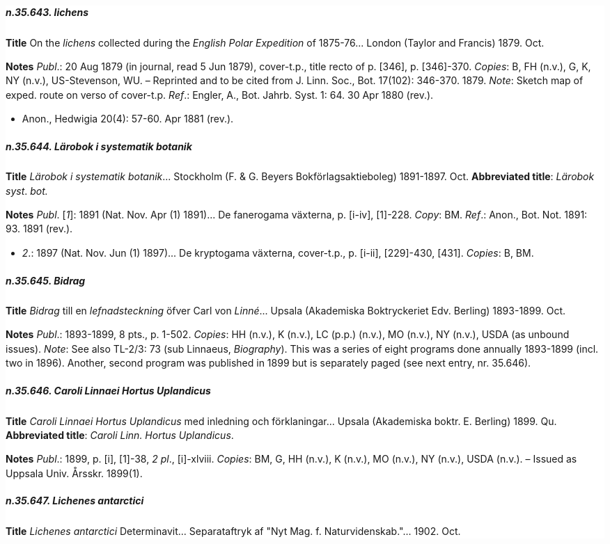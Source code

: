 ##### n.35.643. lichens

**Title**
On the *lichens* collected during the *English Polar Expedition* of 1875-76... London (Taylor and Francis) 1879. Oct.

**Notes**
*Publ*.: 20 Aug 1879 (in journal, read 5 Jun 1879), cover-t.p., title recto of p. \[346\], p. \[346\]-370. *Copies*: B, FH (n.v.), G, K, NY (n.v.), US-Stevenson, WU. – Reprinted and to be cited from J. Linn. Soc., Bot. 17(102): 346-370. 1879.
*Note*: Sketch map of exped. route on verso of cover-t.p.
*Ref*.: Engler, A., Bot. Jahrb. Syst. 1: 64. 30 Apr 1880 (rev.).
- Anon., Hedwigia 20(4): 57-60. Apr 1881 (rev.).

##### n.35.644. Lärobok i systematik botanik

**Title**
*Lärobok i systematik botanik*... Stockholm (F. & G. Beyers Bokförlagsaktieboleg) 1891-1897. Oct.
**Abbreviated title**: *Lärobok syst*. *bot.*

**Notes**
*Publ*. \[*1*\]: 1891 (Nat. Nov. Apr (1) 1891)... De fanerogama växterna, p. \[i-iv\], \[1\]-228.
*Copy*: BM.
*Ref*.: Anon., Bot. Not. 1891: 93. 1891 (rev.).
- *2*.: 1897 (Nat. Nov. Jun (1) 1897)... De kryptogama växterna, cover-t.p., p. \[i-ii\], \[229\]-430, \[431\]. *Copies*: B, BM.

##### n.35.645. Bidrag

**Title**
*Bidrag* till en *lefnadsteckning* öfver Carl von *Linné*... Upsala (Akademiska Boktryckeriet Edv. Berling) 1893-1899. Oct.

**Notes**
*Publ*.: 1893-1899, 8 pts., p. 1-502. *Copies*: HH (n.v.), K (n.v.), LC (p.p.) (n.v.), MO (n.v.), NY (n.v.), USDA (as unbound issues).
*Note*: See also TL-2/3: 73 (sub Linnaeus, *Biography*). This was a series of eight programs done annually 1893-1899 (incl. two in 1896). Another, second program was published in 1899 but is separately paged (see next entry, nr. 35.646).

##### n.35.646. Caroli Linnaei Hortus Uplandicus

**Title**
*Caroli Linnaei Hortus Uplandicus* med inledning och förklaningar... Upsala (Akademiska boktr. E. Berling) 1899. Qu.
**Abbreviated title**: *Caroli Linn. Hortus Uplandicus*.

**Notes**
*Publ*.: 1899, p. \[i\], \[1\]-38, *2 pl*., \[i\]-xlviii. *Copies*: BM, G, HH (n.v.), K (n.v.), MO (n.v.), NY (n.v.), USDA (n.v.). – Issued as Uppsala Univ. Årsskr. 1899(1).

##### n.35.647. Lichenes antarctici

**Title**
*Lichenes antarctici* Determinavit... Separataftryk af "Nyt Mag. f. Naturvidenskab."... 1902. Oct.
